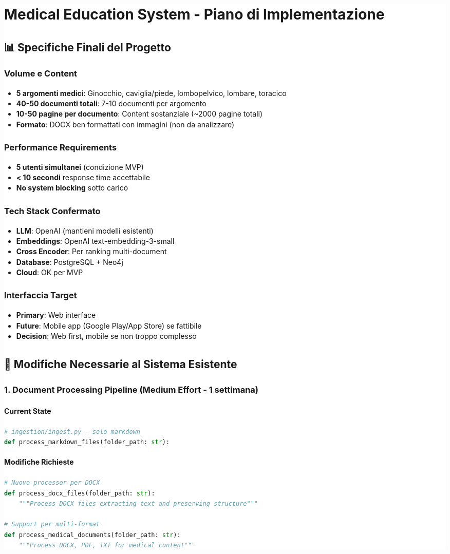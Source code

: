 # Medical Education System - Piano di Implementazione

## 📊 Specifiche Finali del Progetto

### Volume e Content

- **5 argomenti medici**: Ginocchio, caviglia/piede, lombopelvico, lombare, toracico
- **40-50 documenti totali**: 7-10 documenti per argomento
- **10-50 pagine per documento**: Content sostanziale (~2000 pagine totali)
- **Formato**: DOCX ben formattati con immagini (non da analizzare)

### Performance Requirements

- **5 utenti simultanei** (condizione MVP)
- **< 10 secondi** response time accettabile
- **No system blocking** sotto carico

### Tech Stack Confermato

- **LLM**: OpenAI (mantieni modelli esistenti)
- **Embeddings**: OpenAI text-embedding-3-small
- **Cross Encoder**: Per ranking multi-document
- **Database**: PostgreSQL + Neo4j
- **Cloud**: OK per MVP

### Interfaccia Target

- **Primary**: Web interface
- **Future**: Mobile app (Google Play/App Store) se fattibile
- **Decision**: Web first, mobile se non troppo complesso

## 🔧 Modifiche Necessarie al Sistema Esistente

### 1. Document Processing Pipeline (Medium Effort - 1 settimana)

#### Current State

```python
# ingestion/ingest.py - solo markdown
def process_markdown_files(folder_path: str):
```

#### Modifiche Richieste

```python
# Nuovo processor per DOCX
def process_docx_files(folder_path: str):
    """Process DOCX files extracting text and preserving structure"""

# Support per multi-format
def process_medical_documents(folder_path: str):
    """Process DOCX, PDF, TXT for medical content"""
```
